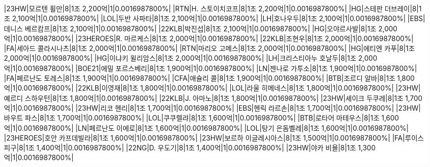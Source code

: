 |23HW|모르텐 휠만|8|1조 2,200억|1|0.0016987800%|
|RTN|H. 스토이치코프|8|1조 2,200억|1|0.0016987800%|
|HG|스테판 더브레이|8|1조 2,100억|1|0.0016987800%|
|LOL|두반 사파타|8|1조 2,100억|1|0.0016987800%|
|LH|호나우두|8|1조 2,100억|1|0.0016987800%|
|EBS|데니스 베르캄프|8|1조 2,100억|1|0.0016987800%|
|22KLB|박진섭|8|1조 2,100억|1|0.0016987800%|
|HG|오야르사발|8|1조 2,000억|1|0.0016987800%|
|23HEROES|R. 마르케스|8|1조 2,000억|1|0.0016987800%|
|22KLB|조현우|8|1조 2,000억|1|0.0016987800%|
|FA|세아드 콜라시나츠|8|1조 2,000억|1|0.0016987800%|
|RTN|마리오 고메스|8|1조 2,000억|1|0.0016987800%|
|HG|에티엔 카푸|8|1조 2,000억|1|0.0016987800%|
|HG|이냐키 윌리암스|8|1조 2,000억|1|0.0016987800%|
|LH|크리스티아누 호날두|8|1조 2,000억|1|0.0016987800%|
|BOE21|에밀 포르스베리|8|1조 1,900억|1|0.0016987800%|
|LN|젠나로 가투소|8|1조 1,900억|1|0.0016987800%|
|FA|페르난도 토레스|8|1조 1,900억|1|0.0016987800%|
|CFA|애슐리 콜|8|1조 1,900억|1|0.0016987800%|
|BTB|조르디 알바|8|1조 1,800억|1|0.0016987800%|
|22KLB|이영재|8|1조 1,800억|1|0.0016987800%|
|LOL|라울 히메네스|8|1조 1,800억|1|0.0016987800%|
|23HW|예르디 스하우턴|8|1조 1,800억|1|0.0016987800%|
|22KLB|J. 아마노|8|1조 1,800억|1|0.0016987800%|
|23HW|셰이크 두쿠레|8|1조 1,700억|1|0.0016987800%|
|23HW|리코 헨리|8|1조 1,700억|1|0.0016987800%|
|EBS|헨릭 라르손|8|1조 1,700억|1|0.0016987800%|
|23HW|바우트 파스|8|1조 1,700억|1|0.0016987800%|
|LOL|쿠쿠렐랴|8|1조 1,600억|1|0.0016987800%|
|BTB|로타어 마테우스|8|1조 1,600억|1|0.0016987800%|
|LN|페르난도 이에로|8|1조 1,600억|1|0.0016987800%|
|LOL|탕기 은돔벨레|8|1조 1,600억|1|0.0016987800%|
|23HEROES|호안 카프데빌라|8|1조 1,600억|1|0.0016987800%|
|23HW|보르하 이글레시아스|8|1조 1,500억|1|0.0016987800%|
|FA|루이스 피구|8|1조 1,400억|1|0.0016987800%|
|22NG|D. 우도기|8|1조 1,400억|1|0.0016987800%|
|23HW|야카 비욜|8|1조 1,300억|1|0.0016987800%|